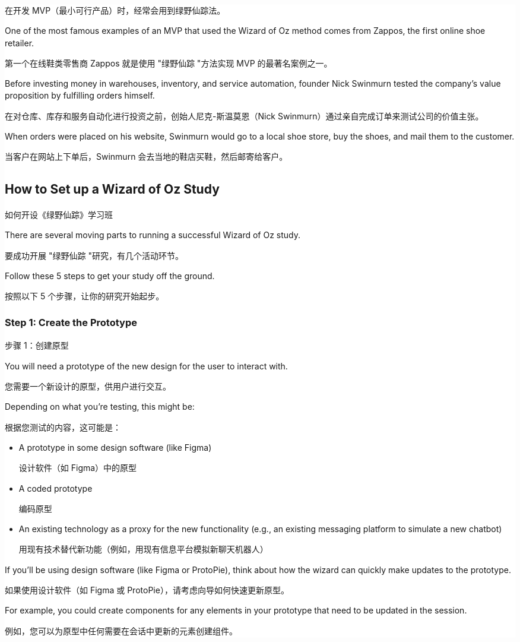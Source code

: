 在开发 MVP（最小可行产品）时，经常会用到绿野仙踪法。  

One of the most famous examples of an MVP that used the Wizard of Oz method comes from Zappos, the first online shoe retailer.  

第一个在线鞋类零售商 Zappos 就是使用 "绿野仙踪 "方法实现 MVP 的最著名案例之一。  

Before investing money in warehouses, inventory, and service automation, founder Nick Swinmurn tested the company’s value proposition by fulfilling orders himself.  

在对仓库、库存和服务自动化进行投资之前，创始人尼克-斯温莫恩（Nick Swinmurn）通过亲自完成订单来测试公司的价值主张。  

When orders were placed on his website, Swinmurn would go to a local shoe store, buy the shoes, and mail them to the customer.  

当客户在网站上下单后，Swinmurn 会去当地的鞋店买鞋，然后邮寄给客户。

## How to Set up a Wizard of Oz Study  

如何开设《绿野仙踪》学习班

There are several moving parts to running a successful Wizard of Oz study.  

要成功开展 "绿野仙踪 "研究，有几个活动环节。  

Follow these 5 steps to get your study off the ground.  

按照以下 5 个步骤，让你的研究开始起步。

### Step 1: Create the Prototype  

步骤 1：创建原型

You will need a prototype of the new design for the user to interact with.  

您需要一个新设计的原型，供用户进行交互。  

Depending on what you’re testing, this might be:  

根据您测试的内容，这可能是：

-   A prototype in some design software (like Figma)  
    
    设计软件（如 Figma）中的原型
-   A coded prototype  
    
    编码原型
-   An existing technology as a proxy for the new functionality (e.g., an existing messaging platform to simulate a new chatbot)  
    
    用现有技术替代新功能（例如，用现有信息平台模拟新聊天机器人）

If you’ll be using design software (like Figma or ProtoPie), think about how the wizard can quickly make updates to the prototype.  

如果使用设计软件（如 Figma 或 ProtoPie），请考虑向导如何快速更新原型。  

For example, you could create components for any elements in your prototype that need to be updated in the session.  

例如，您可以为原型中任何需要在会话中更新的元素创建组件。  
